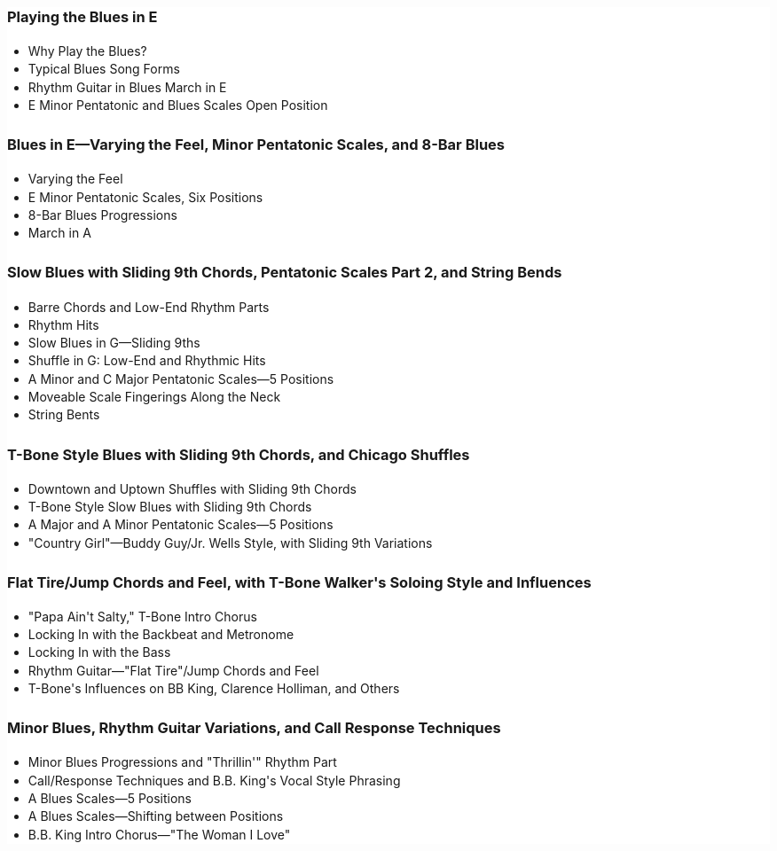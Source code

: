 ### Playing the Blues in E

* Why Play the Blues?
* Typical Blues Song Forms
* Rhythm Guitar in Blues March in E
* E Minor Pentatonic and Blues Scales Open Position

### Blues in E—Varying the Feel, Minor Pentatonic Scales, and 8-Bar Blues

* Varying the Feel
* E Minor Pentatonic Scales, Six Positions
* 8-Bar Blues Progressions
* March in A

### Slow Blues with Sliding 9th Chords, Pentatonic Scales Part 2, and String Bends

* Barre Chords and Low-End Rhythm Parts
* Rhythm Hits
* Slow Blues in G—Sliding 9ths
* Shuffle in G: Low-End and Rhythmic Hits
* A Minor and C Major Pentatonic Scales—5 Positions
* Moveable Scale Fingerings Along the Neck
* String Bents

### T-Bone Style Blues with Sliding 9th Chords, and Chicago Shuffles

* Downtown and Uptown Shuffles with Sliding 9th Chords
* T-Bone Style Slow Blues with Sliding 9th Chords
* A Major and A Minor Pentatonic Scales—5 Positions
* "Country Girl"—Buddy Guy/Jr. Wells Style, with Sliding 9th Variations

### Flat Tire/Jump Chords and Feel, with T-Bone Walker's Soloing Style and Influences

* "Papa Ain't Salty," T-Bone Intro Chorus
* Locking In with the Backbeat and Metronome
* Locking In with the Bass
* Rhythm Guitar—"Flat Tire"/Jump Chords and Feel
* T-Bone's Influences on BB King, Clarence Holliman, and Others

### Minor Blues, Rhythm Guitar Variations, and Call Response Techniques

* Minor Blues Progressions and "Thrillin'" Rhythm Part
* Call/Response Techniques and B.B. King's Vocal Style Phrasing
* A Blues Scales—5 Positions
* A Blues Scales—Shifting between Positions
* B.B. King Intro Chorus—"The Woman I Love"

